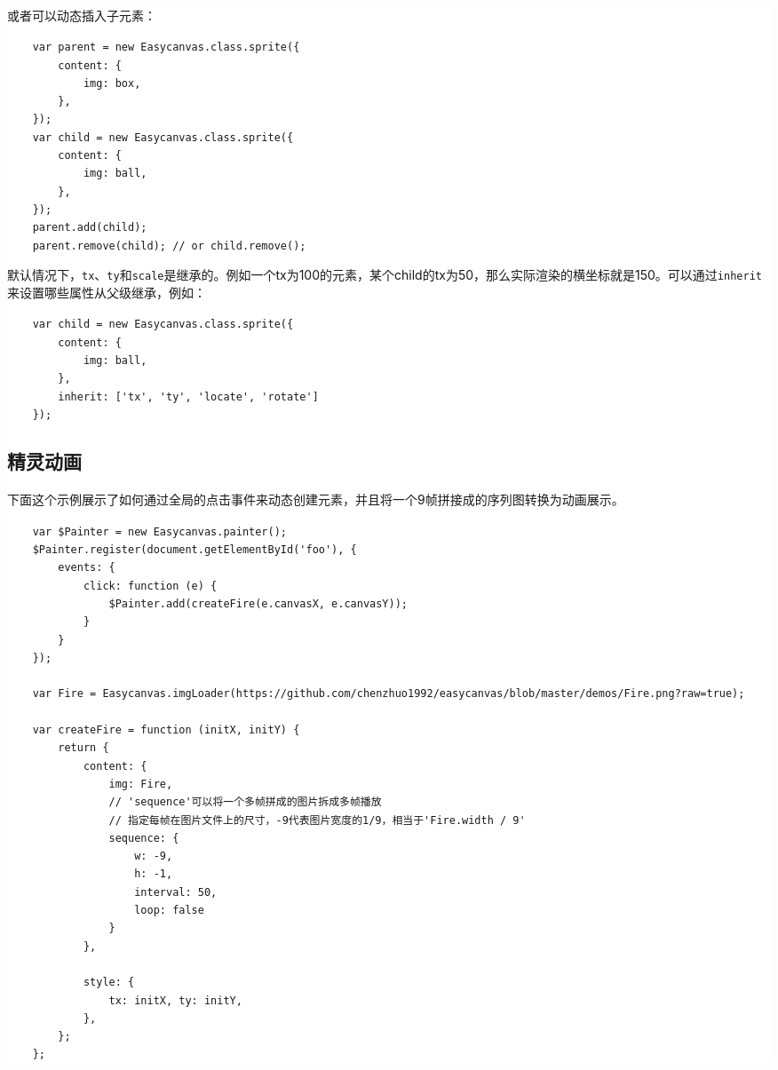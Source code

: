 或者可以动态插入子元素：

```
    var parent = new Easycanvas.class.sprite({
        content: {
            img: box,
        },
    });
    var child = new Easycanvas.class.sprite({
        content: {
            img: ball,
        },
    });
    parent.add(child);
    parent.remove(child); // or child.remove();
```

默认情况下，`tx`、`ty`和`scale`是继承的。例如一个tx为100的元素，某个child的tx为50，那么实际渲染的横坐标就是150。可以通过`inherit`来设置哪些属性从父级继承，例如：

```
    var child = new Easycanvas.class.sprite({
        content: {
            img: ball,
        },
        inherit: ['tx', 'ty', 'locate', 'rotate']
    });
```

## 精灵动画

下面这个示例展示了如何通过全局的点击事件来动态创建元素，并且将一个9帧拼接成的序列图转换为动画展示。

```
    var $Painter = new Easycanvas.painter();
    $Painter.register(document.getElementById('foo'), {
        events: {
            click: function (e) {
                $Painter.add(createFire(e.canvasX, e.canvasY));
            }
        }
    });

    var Fire = Easycanvas.imgLoader(https://github.com/chenzhuo1992/easycanvas/blob/master/demos/Fire.png?raw=true);

    var createFire = function (initX, initY) {
        return {
            content: {
                img: Fire,
                // 'sequence'可以将一个多帧拼成的图片拆成多帧播放
                // 指定每帧在图片文件上的尺寸，-9代表图片宽度的1/9，相当于'Fire.width / 9'
                sequence: {
                    w: -9,
                    h: -1,
                    interval: 50,
                    loop: false
                }
            },

            style: {
                tx: initX, ty: initY,
            },
        };
    };

```